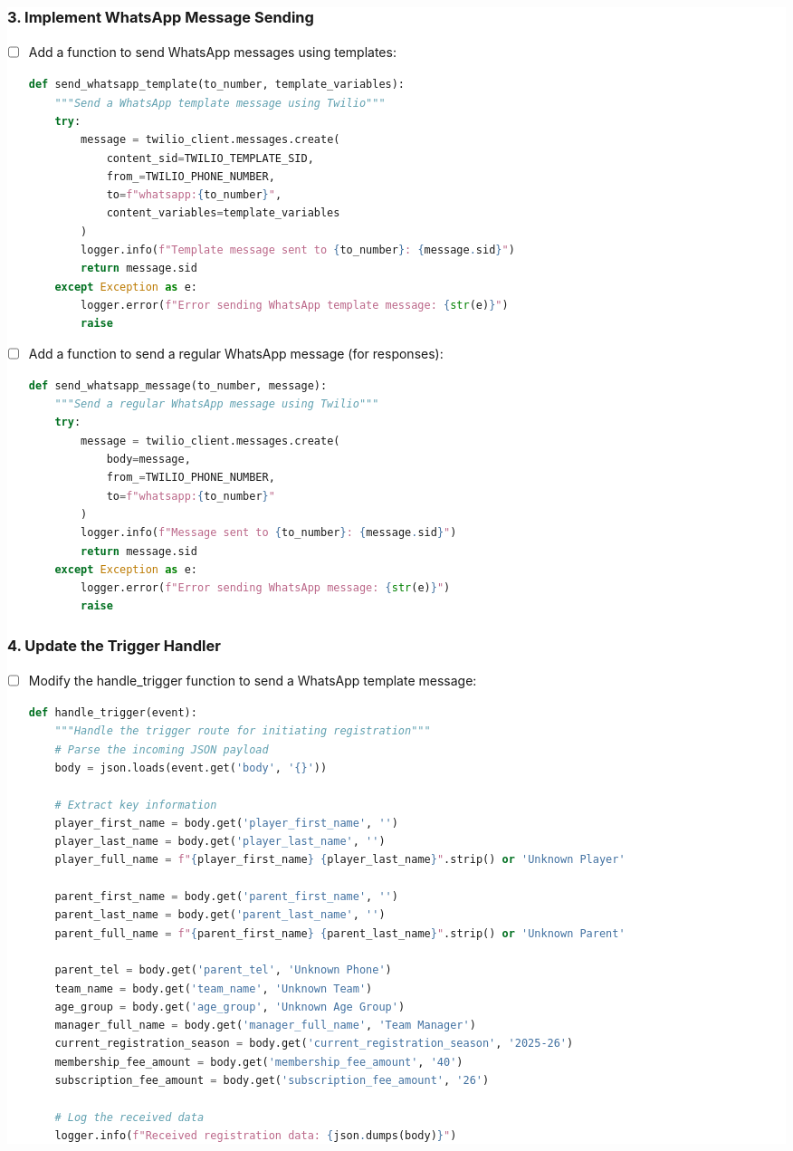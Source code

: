 ### 3. Implement WhatsApp Message Sending
- [ ] Add a function to send WhatsApp messages using templates:
  ```python
  def send_whatsapp_template(to_number, template_variables):
      """Send a WhatsApp template message using Twilio"""
      try:
          message = twilio_client.messages.create(
              content_sid=TWILIO_TEMPLATE_SID,
              from_=TWILIO_PHONE_NUMBER,
              to=f"whatsapp:{to_number}",
              content_variables=template_variables
          )
          logger.info(f"Template message sent to {to_number}: {message.sid}")
          return message.sid
      except Exception as e:
          logger.error(f"Error sending WhatsApp template message: {str(e)}")
          raise
  ```

- [ ] Add a function to send a regular WhatsApp message (for responses):
  ```python
  def send_whatsapp_message(to_number, message):
      """Send a regular WhatsApp message using Twilio"""
      try:
          message = twilio_client.messages.create(
              body=message,
              from_=TWILIO_PHONE_NUMBER,
              to=f"whatsapp:{to_number}"
          )
          logger.info(f"Message sent to {to_number}: {message.sid}")
          return message.sid
      except Exception as e:
          logger.error(f"Error sending WhatsApp message: {str(e)}")
          raise
  ```

### 4. Update the Trigger Handler
- [ ] Modify the handle_trigger function to send a WhatsApp template message:
  ```python
  def handle_trigger(event):
      """Handle the trigger route for initiating registration"""
      # Parse the incoming JSON payload
      body = json.loads(event.get('body', '{}'))
      
      # Extract key information
      player_first_name = body.get('player_first_name', '')
      player_last_name = body.get('player_last_name', '')
      player_full_name = f"{player_first_name} {player_last_name}".strip() or 'Unknown Player'
      
      parent_first_name = body.get('parent_first_name', '')
      parent_last_name = body.get('parent_last_name', '')
      parent_full_name = f"{parent_first_name} {parent_last_name}".strip() or 'Unknown Parent'
      
      parent_tel = body.get('parent_tel', 'Unknown Phone')
      team_name = body.get('team_name', 'Unknown Team')
      age_group = body.get('age_group', 'Unknown Age Group')
      manager_full_name = body.get('manager_full_name', 'Team Manager')
      current_registration_season = body.get('current_registration_season', '2025-26')
      membership_fee_amount = body.get('membership_fee_amount', '40')
      subscription_fee_amount = body.get('subscription_fee_amount', '26')
      
      # Log the received data
      logger.info(f"Received registration data: {json.dumps(body)}")
  ```